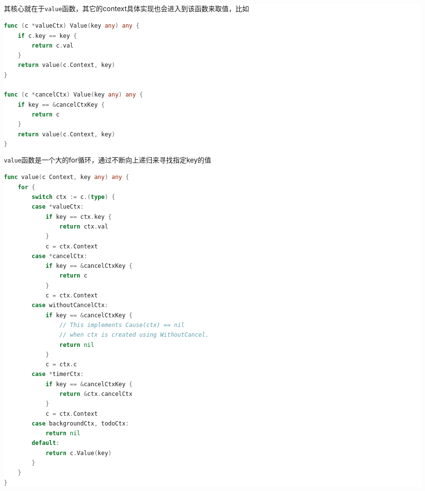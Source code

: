 其核心就在于`value`函数，其它的context具体实现也会进入到该函数来取值，比如

```go
func (c *valueCtx) Value(key any) any {
	if c.key == key {
		return c.val
	}
	return value(c.Context, key)
}

func (c *cancelCtx) Value(key any) any {
	if key == &cancelCtxKey {
		return c
	}
	return value(c.Context, key)
}
```

`value`函数是一个大的for循环，通过不断向上递归来寻找指定key的值

```go
func value(c Context, key any) any {
	for {
		switch ctx := c.(type) {
		case *valueCtx:
			if key == ctx.key {
				return ctx.val
			}
			c = ctx.Context
		case *cancelCtx:
			if key == &cancelCtxKey {
				return c
			}
			c = ctx.Context
		case withoutCancelCtx:
			if key == &cancelCtxKey {
				// This implements Cause(ctx) == nil
				// when ctx is created using WithoutCancel.
				return nil
			}
			c = ctx.c
		case *timerCtx:
			if key == &cancelCtxKey {
				return &ctx.cancelCtx
			}
			c = ctx.Context
		case backgroundCtx, todoCtx:
			return nil
		default:
			return c.Value(key)
		}
	}
}
```
